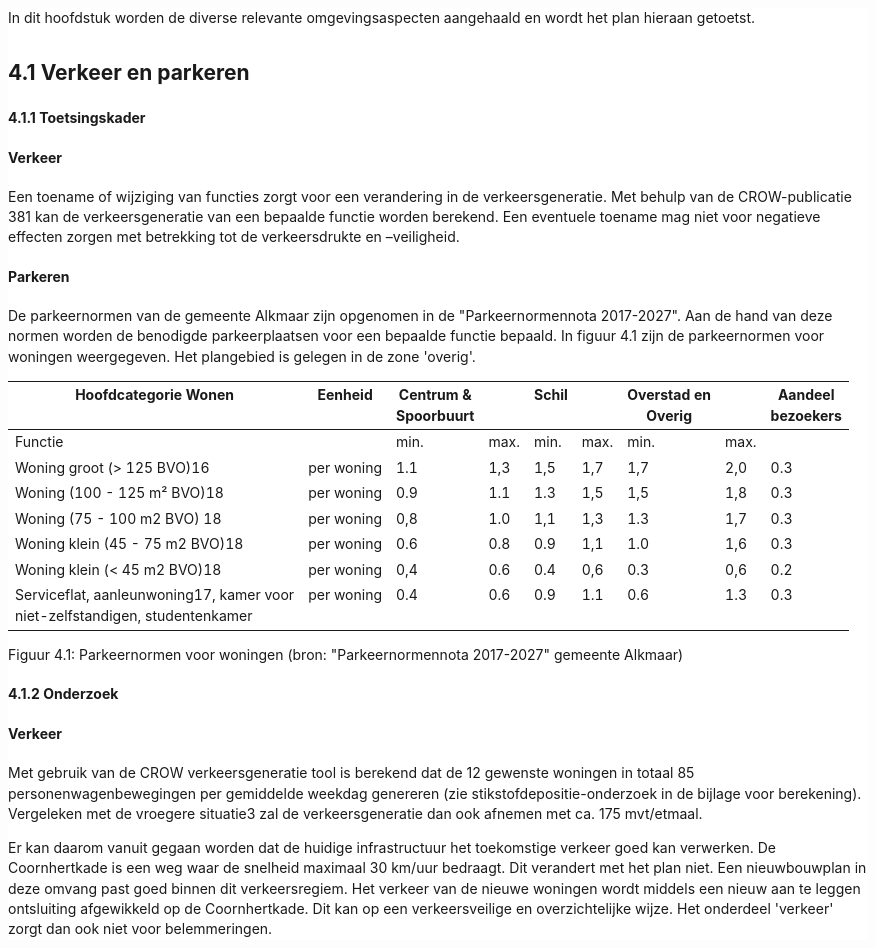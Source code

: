In dit hoofdstuk worden de diverse relevante omgevingsaspecten aangehaald en wordt het plan hieraan getoetst.

## **4.1 Verkeer en parkeren**

#### **4.1.1 Toetsingskader**

#### **Verkeer**

Een toename of wijziging van functies zorgt voor een verandering in de verkeersgeneratie. Met behulp van de CROW-publicatie 381 kan de verkeersgeneratie van een bepaalde functie worden berekend. Een eventuele toename mag niet voor negatieve effecten zorgen met betrekking tot de verkeersdrukte en –veiligheid.

#### **Parkeren**

De parkeernormen van de gemeente Alkmaar zijn opgenomen in de "Parkeernormennota 2017-2027". Aan de hand van deze normen worden de benodigde parkeerplaatsen voor een bepaalde functie bepaald. In figuur 4.1 zijn de parkeernormen voor woningen weergegeven. Het plangebied is gelegen in de zone 'overig'.

| Hoofdcategorie Wonen                                                           | Eenheid    | Centrum &<br>Spoorbuurt |      | Schil |      | Overstad en<br>Overig |      | Aandeel<br>bezoekers |
|--------------------------------------------------------------------------------|------------|-------------------------|------|-------|------|-----------------------|------|----------------------|
| Functie                                                                        |            | min.                    | max. | min.  | max. | min.                  | max. |                      |
| Woning groot (> 125 BVO)16                                                     | per woning | 1.1                     | 1,3  | 1,5   | 1,7  | 1,7                   | 2,0  | 0.3                  |
| Woning (100 - 125 m² BVO)18                                                    | per woning | 0.9                     | 1.1  | 1.3   | 1,5  | 1,5                   | 1,8  | 0.3                  |
| Woning (75 - 100 m2 BVO) 18                                                    | per woning | 0,8                     | 1.0  | 1,1   | 1,3  | 1.3                   | 1,7  | 0.3                  |
| Woning klein (45 - 75 m2 BVO)18                                                | per woning | 0.6                     | 0.8  | 0.9   | 1,1  | 1.0                   | 1,6  | 0.3                  |
| Woning klein (< 45 m2 BVO)18                                                   | per woning | 0,4                     | 0.6  | 0.4   | 0,6  | 0.3                   | 0,6  | 0.2                  |
| Serviceflat, aanleunwoning17, kamer voor<br>niet-zelfstandigen, studentenkamer | per woning | 0.4                     | 0.6  | 0.9   | 1.1  | 0.6                   | 1.3  | 0.3                  |

Figuur 4.1: Parkeernormen voor woningen (bron: "Parkeernormennota 2017-2027" gemeente Alkmaar)

#### **4.1.2 Onderzoek**

#### **Verkeer**

Met gebruik van de CROW verkeersgeneratie tool is berekend dat de 12 gewenste woningen in totaal 85 personenwagenbewegingen per gemiddelde weekdag genereren (zie stikstofdepositie-onderzoek in de bijlage voor berekening). Vergeleken met de vroegere situatie3 zal de verkeersgeneratie dan ook afnemen met ca. 175 mvt/etmaal.

Er kan daarom vanuit gegaan worden dat de huidige infrastructuur het toekomstige verkeer goed kan verwerken. De Coornhertkade is een weg waar de snelheid maximaal 30 km/uur bedraagt. Dit verandert met het plan niet. Een nieuwbouwplan in deze omvang past goed binnen dit verkeersregiem. Het verkeer van de nieuwe woningen wordt middels een nieuw aan te leggen ontsluiting afgewikkeld op de Coornhertkade. Dit kan op een verkeersveilige en overzichtelijke wijze. Het onderdeel 'verkeer' zorgt dan ook niet voor belemmeringen.
